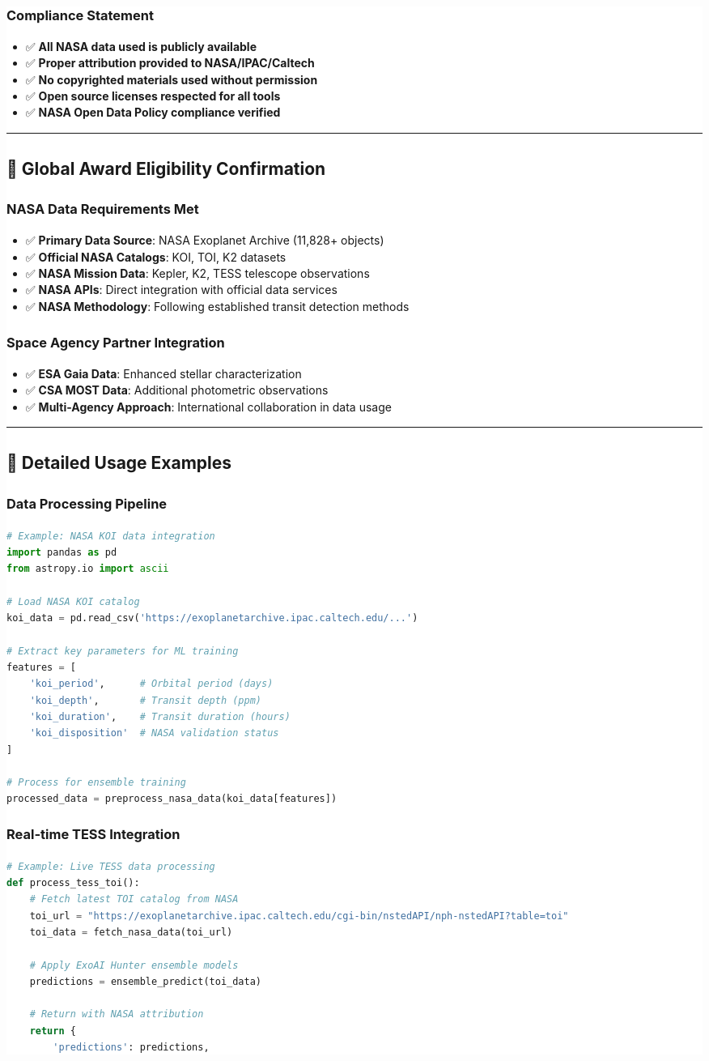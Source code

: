 ### **Compliance Statement**
- ✅ **All NASA data used is publicly available**
- ✅ **Proper attribution provided to NASA/IPAC/Caltech**
- ✅ **No copyrighted materials used without permission**
- ✅ **Open source licenses respected for all tools**
- ✅ **NASA Open Data Policy compliance verified**

---

## 🎯 **Global Award Eligibility Confirmation**

### **NASA Data Requirements Met**
- ✅ **Primary Data Source**: NASA Exoplanet Archive (11,828+ objects)
- ✅ **Official NASA Catalogs**: KOI, TOI, K2 datasets
- ✅ **NASA Mission Data**: Kepler, K2, TESS telescope observations
- ✅ **NASA APIs**: Direct integration with official data services
- ✅ **NASA Methodology**: Following established transit detection methods

### **Space Agency Partner Integration**
- ✅ **ESA Gaia Data**: Enhanced stellar characterization
- ✅ **CSA MOST Data**: Additional photometric observations
- ✅ **Multi-Agency Approach**: International collaboration in data usage

---

## 📖 **Detailed Usage Examples**

### **Data Processing Pipeline**
```python
# Example: NASA KOI data integration
import pandas as pd
from astropy.io import ascii

# Load NASA KOI catalog
koi_data = pd.read_csv('https://exoplanetarchive.ipac.caltech.edu/...')

# Extract key parameters for ML training
features = [
    'koi_period',      # Orbital period (days)
    'koi_depth',       # Transit depth (ppm)
    'koi_duration',    # Transit duration (hours)
    'koi_disposition'  # NASA validation status
]

# Process for ensemble training
processed_data = preprocess_nasa_data(koi_data[features])
```

### **Real-time TESS Integration**
```python
# Example: Live TESS data processing
def process_tess_toi():
    # Fetch latest TOI catalog from NASA
    toi_url = "https://exoplanetarchive.ipac.caltech.edu/cgi-bin/nstedAPI/nph-nstedAPI?table=toi"
    toi_data = fetch_nasa_data(toi_url)
    
    # Apply ExoAI Hunter ensemble models
    predictions = ensemble_predict(toi_data)
    
    # Return with NASA attribution
    return {
        'predictions': predictions,
```